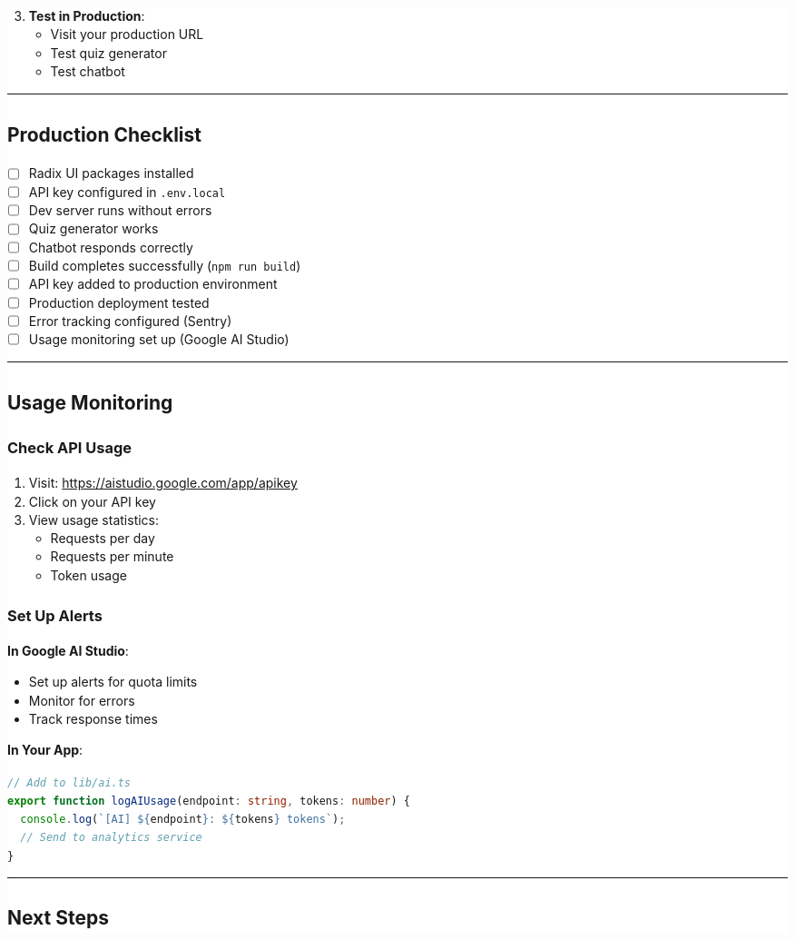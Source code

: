 3. **Test in Production**:
   - Visit your production URL
   - Test quiz generator
   - Test chatbot

---

## Production Checklist

- [ ] Radix UI packages installed
- [ ] API key configured in `.env.local`
- [ ] Dev server runs without errors
- [ ] Quiz generator works
- [ ] Chatbot responds correctly
- [ ] Build completes successfully (`npm run build`)
- [ ] API key added to production environment
- [ ] Production deployment tested
- [ ] Error tracking configured (Sentry)
- [ ] Usage monitoring set up (Google AI Studio)

---

## Usage Monitoring

### Check API Usage

1. Visit: https://aistudio.google.com/app/apikey
2. Click on your API key
3. View usage statistics:
   - Requests per day
   - Requests per minute
   - Token usage

### Set Up Alerts

**In Google AI Studio**:
- Set up alerts for quota limits
- Monitor for errors
- Track response times

**In Your App**:
```typescript
// Add to lib/ai.ts
export function logAIUsage(endpoint: string, tokens: number) {
  console.log(`[AI] ${endpoint}: ${tokens} tokens`);
  // Send to analytics service
}
```

---

## Next Steps
